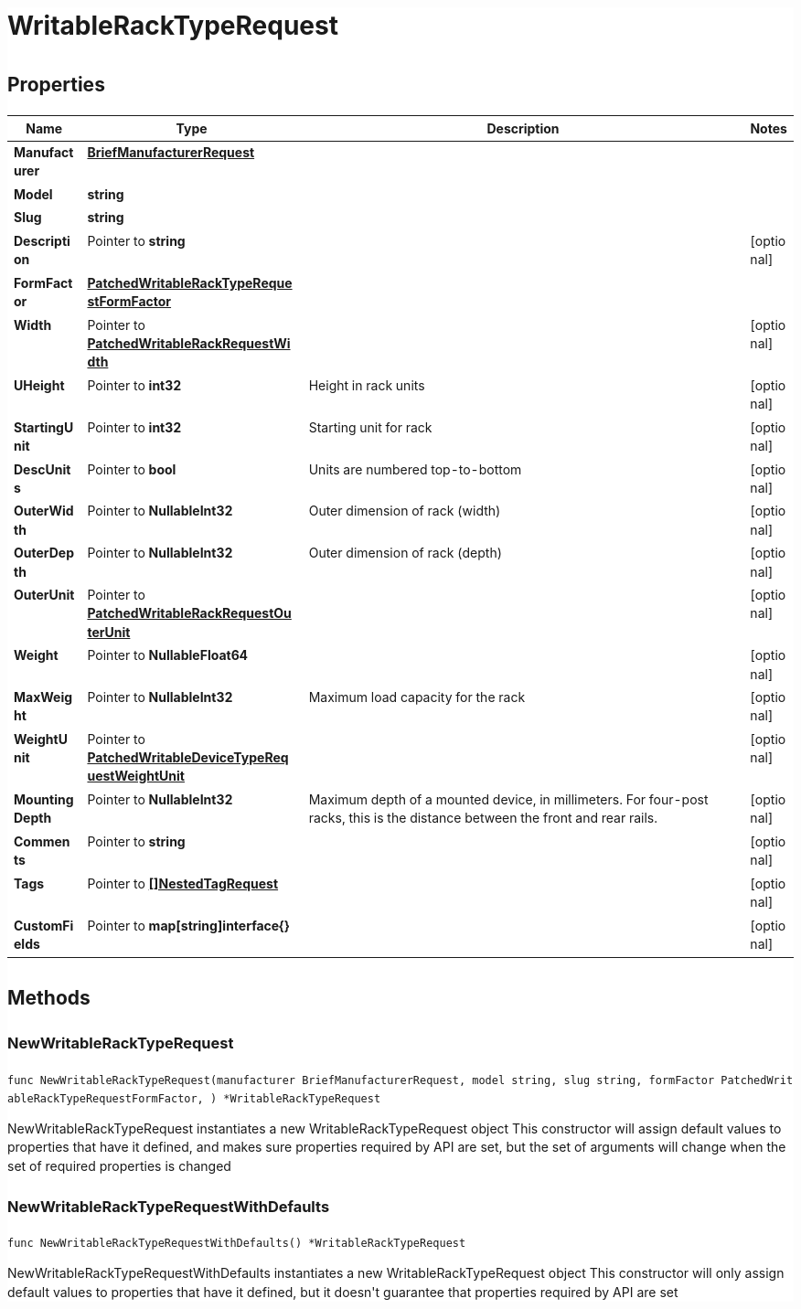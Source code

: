 # WritableRackTypeRequest

## Properties

Name | Type | Description | Notes
------------ | ------------- | ------------- | -------------
**Manufacturer** | [**BriefManufacturerRequest**](BriefManufacturerRequest.md) |  | 
**Model** | **string** |  | 
**Slug** | **string** |  | 
**Description** | Pointer to **string** |  | [optional] 
**FormFactor** | [**PatchedWritableRackTypeRequestFormFactor**](PatchedWritableRackTypeRequestFormFactor.md) |  | 
**Width** | Pointer to [**PatchedWritableRackRequestWidth**](PatchedWritableRackRequestWidth.md) |  | [optional] 
**UHeight** | Pointer to **int32** | Height in rack units | [optional] 
**StartingUnit** | Pointer to **int32** | Starting unit for rack | [optional] 
**DescUnits** | Pointer to **bool** | Units are numbered top-to-bottom | [optional] 
**OuterWidth** | Pointer to **NullableInt32** | Outer dimension of rack (width) | [optional] 
**OuterDepth** | Pointer to **NullableInt32** | Outer dimension of rack (depth) | [optional] 
**OuterUnit** | Pointer to [**PatchedWritableRackRequestOuterUnit**](PatchedWritableRackRequestOuterUnit.md) |  | [optional] 
**Weight** | Pointer to **NullableFloat64** |  | [optional] 
**MaxWeight** | Pointer to **NullableInt32** | Maximum load capacity for the rack | [optional] 
**WeightUnit** | Pointer to [**PatchedWritableDeviceTypeRequestWeightUnit**](PatchedWritableDeviceTypeRequestWeightUnit.md) |  | [optional] 
**MountingDepth** | Pointer to **NullableInt32** | Maximum depth of a mounted device, in millimeters. For four-post racks, this is the distance between the front and rear rails. | [optional] 
**Comments** | Pointer to **string** |  | [optional] 
**Tags** | Pointer to [**[]NestedTagRequest**](NestedTagRequest.md) |  | [optional] 
**CustomFields** | Pointer to **map[string]interface{}** |  | [optional] 

## Methods

### NewWritableRackTypeRequest

`func NewWritableRackTypeRequest(manufacturer BriefManufacturerRequest, model string, slug string, formFactor PatchedWritableRackTypeRequestFormFactor, ) *WritableRackTypeRequest`

NewWritableRackTypeRequest instantiates a new WritableRackTypeRequest object
This constructor will assign default values to properties that have it defined,
and makes sure properties required by API are set, but the set of arguments
will change when the set of required properties is changed

### NewWritableRackTypeRequestWithDefaults

`func NewWritableRackTypeRequestWithDefaults() *WritableRackTypeRequest`

NewWritableRackTypeRequestWithDefaults instantiates a new WritableRackTypeRequest object
This constructor will only assign default values to properties that have it defined,
but it doesn't guarantee that properties required by API are set
